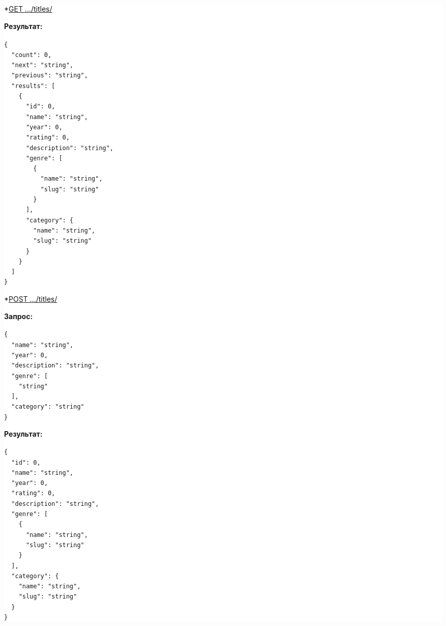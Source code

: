 
*[GET .../titles/](http://127.0.0.1:8000/api/v1/titles/)

**Результат:**
```
{
  "count": 0,
  "next": "string",
  "previous": "string",
  "results": [
    {
      "id": 0,
      "name": "string",
      "year": 0,
      "rating": 0,
      "description": "string",
      "genre": [
        {
          "name": "string",
          "slug": "string"
        }
      ],
      "category": {
        "name": "string",
        "slug": "string"
      }
    }
  ]
}
```

*[POST .../titles/](http://127.0.0.1:8000/api/v1/titles/)

**Запрос:**
```
{
  "name": "string",
  "year": 0,
  "description": "string",
  "genre": [
    "string"
  ],
  "category": "string"
}
```
**Результат:**
```
{
  "id": 0,
  "name": "string",
  "year": 0,
  "rating": 0,
  "description": "string",
  "genre": [
    {
      "name": "string",
      "slug": "string"
    }
  ],
  "category": {
    "name": "string",
    "slug": "string"
  }
}
```
